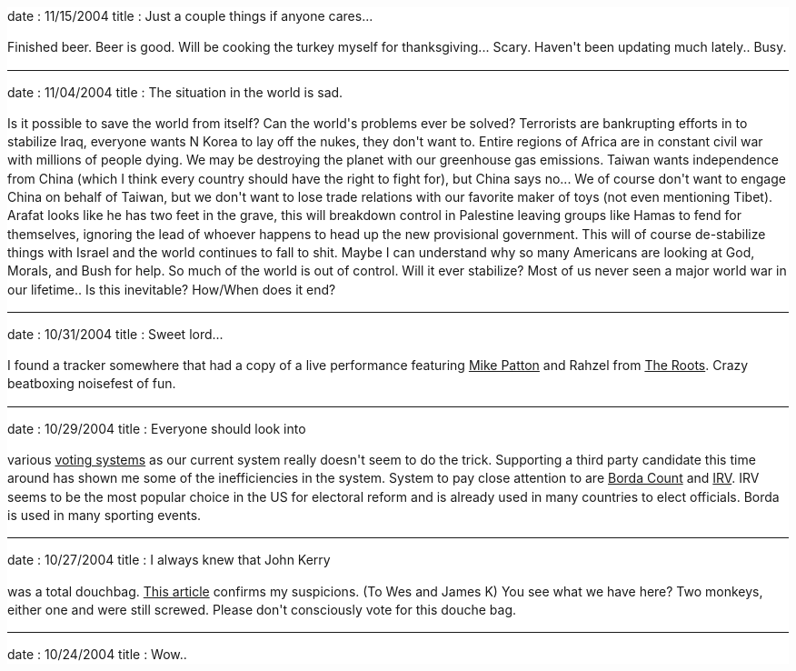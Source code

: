 date : 11/15/2004
title : Just a couple things if anyone cares...

Finished beer. Beer is good. Will be cooking the turkey myself for thanksgiving... Scary. Haven't been updating much lately.. Busy. 

---
date : 11/04/2004
title : The situation in the world is sad.

Is it possible to save the world from itself? Can the world's problems ever be solved? Terrorists are bankrupting efforts in to stabilize Iraq, everyone wants N Korea to lay off the nukes, they don't want to. Entire regions of Africa are in constant civil war with millions of people dying. We may be destroying the planet with our greenhouse gas emissions. Taiwan wants independence from China (which I think every country should have the right to fight for), but China says no... We of course don't want to engage China on behalf of Taiwan, but we don't want to lose trade relations with our favorite maker of toys (not even mentioning Tibet). Arafat looks like he has two feet in the grave, this will breakdown control in Palestine  leaving groups like Hamas to fend for themselves, ignoring the lead of whoever happens to head up the new provisional government. This will of course de-stabilize things with Israel and the world continues to fall to shit. Maybe I can understand why so many Americans are looking at God, Morals, and Bush for help. So much of the world is out of control. Will it ever stabilize? Most of us never seen a major world war in our lifetime.. Is this inevitable? How/When does it end?

---
date : 10/31/2004
title : Sweet lord...

I found a tracker somewhere that had a copy of a live performance featuring <a href="http://en.wikipedia.org/wiki/Mike_Patton">Mike Patton</a> and Rahzel from <a href="http://en.wikipedia.org/wiki/The_Roots">The Roots</a>. Crazy beatboxing noisefest of fun. 

---
date : 10/29/2004
title : Everyone should look into

various <a href="http://en.wikipedia.org/wiki/Voting_system">voting systems</a> as our current system really doesn't seem to do the trick. Supporting a third party candidate this time around has shown me some of the inefficiencies in the system. System to pay close attention to are <a href="http://en.wikipedia.org/wiki/Borda_count">Borda Count</a> and <a href="http://en.wikipedia.org/wiki/Instant-runoff_voting">IRV</a>. IRV seems to be the most popular choice in the US for electoral reform and is already used in many countries to elect officials. Borda is used in many sporting events. 

---
date : 10/27/2004
title : I always knew that John Kerry

was a total douchbag. <a href="http://www.reason.com/0410/fe.jb.john.shtml">This article</a> confirms my suspicions. (To Wes and James K) You see what we have here? Two monkeys, either one and were still screwed. Please don't consciously vote for this douche bag. 

---
date : 10/24/2004
title : Wow..
